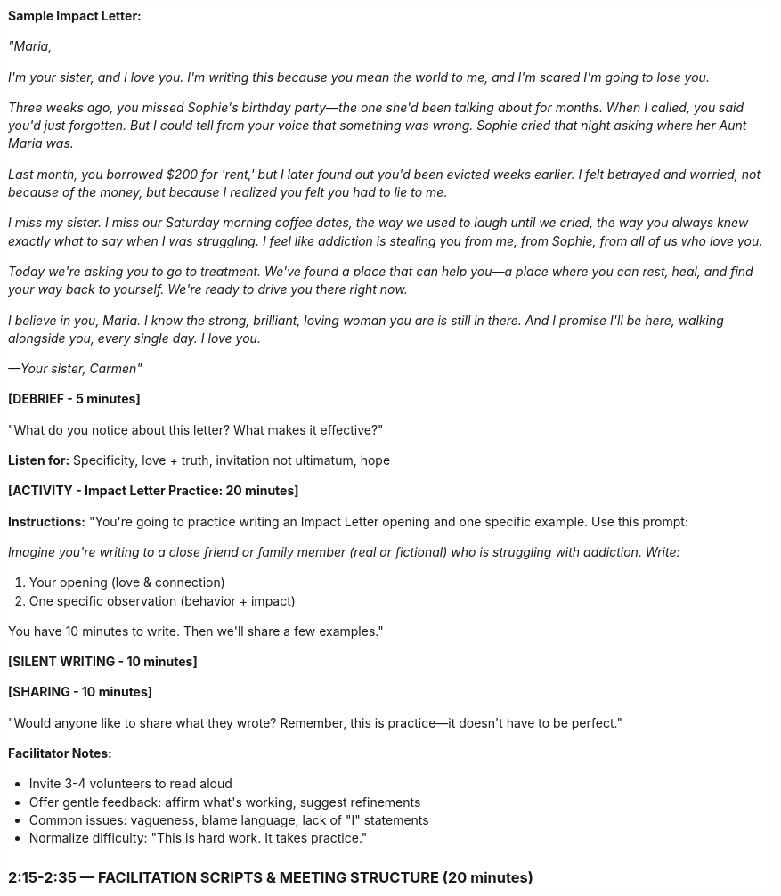 **Sample Impact Letter:**

*"Maria,*

*I'm your sister, and I love you. I'm writing this because you mean the world to me, and I'm scared I'm going to lose you.*

*Three weeks ago, you missed Sophie's birthday party—the one she'd been talking about for months. When I called, you said you'd just forgotten. But I could tell from your voice that something was wrong. Sophie cried that night asking where her Aunt Maria was.*

*Last month, you borrowed $200 for 'rent,' but I later found out you'd been evicted weeks earlier. I felt betrayed and worried, not because of the money, but because I realized you felt you had to lie to me.*

*I miss my sister. I miss our Saturday morning coffee dates, the way we used to laugh until we cried, the way you always knew exactly what to say when I was struggling. I feel like addiction is stealing you from me, from Sophie, from all of us who love you.*

*Today we're asking you to go to treatment. We've found a place that can help you—a place where you can rest, heal, and find your way back to yourself. We're ready to drive you there right now.*

*I believe in you, Maria. I know the strong, brilliant, loving woman you are is still in there. And I promise I'll be here, walking alongside you, every single day. I love you.*

*—Your sister, Carmen"*

**[DEBRIEF - 5 minutes]**

"What do you notice about this letter? What makes it effective?"

**Listen for:** Specificity, love + truth, invitation not ultimatum, hope

**[ACTIVITY - Impact Letter Practice: 20 minutes]**

**Instructions:**
"You're going to practice writing an Impact Letter opening and one specific example. Use this prompt:

*Imagine you're writing to a close friend or family member (real or fictional) who is struggling with addiction. Write:*
1. Your opening (love & connection)
2. One specific observation (behavior + impact)

You have 10 minutes to write. Then we'll share a few examples."

**[SILENT WRITING - 10 minutes]**

**[SHARING - 10 minutes]**

"Would anyone like to share what they wrote? Remember, this is practice—it doesn't have to be perfect."

**Facilitator Notes:**
- Invite 3-4 volunteers to read aloud
- Offer gentle feedback: affirm what's working, suggest refinements
- Common issues: vagueness, blame language, lack of "I" statements
- Normalize difficulty: "This is hard work. It takes practice."

### 2:15-2:35 — FACILITATION SCRIPTS & MEETING STRUCTURE (20 minutes)

